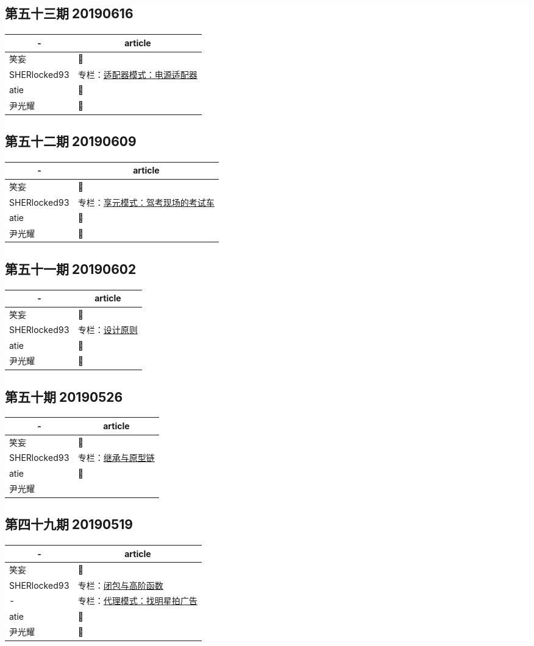 
## 第五十三期 20190616
| -            | article                                                      |
| ------------ | ------------------------------------------------------------ |
| 笑妄         | 🐶                                                            |
| SHERlocked93 | 专栏：[适配器模式：电源适配器](https://www.imooc.com/read/38/article/488) |
| atie         | 🐶                                                            |
| 尹光耀       | 🐶                                                            |


## 第五十二期 20190609
| -            | article                                                      |
| ------------ | ------------------------------------------------------------ |
| 笑妄         | 🐶                                                            |
| SHERlocked93 | 专栏：[享元模式：驾考现场的考试车](https://www.imooc.com/read/38/article/487) |
| atie         | 🐶                                                            |
| 尹光耀       | 🐶                                                            |


## 第五十一期 20190602
| -            | article                                                     |
| ------------ | ----------------------------------------------------------- |
| 笑妄         | 🐶                                                           |
| SHERlocked93 | 专栏：[设计原则](https://www.imooc.com/read/38/article/506) |
| atie         | 🐶                                                           |
| 尹光耀       | 🐶                                                           |


## 第五十期 20190526
| -            | article                                                      |
| ------------ | ------------------------------------------------------------ |
| 笑妄         | 🐶                                                            |
| SHERlocked93 | 专栏：[继承与原型链](https://www.imooc.com/read/38/article/480) |
| atie         | 🐶                                                            |
| 尹光耀       |                                                              |


## 第四十九期 20190519
| -            | article                                                      |
| ------------ | ------------------------------------------------------------ |
| 笑妄         | 🐶                                                            |
| SHERlocked93 | 专栏：[闭包与高阶函数](https://www.imooc.com/read/38/article/478) |
| -            | 专栏：[代理模式：找明星拍广告](https://www.imooc.com/read/38/article/486) |
| atie         | 🐶                                                            |
| 尹光耀       | 🐶                                                            |
